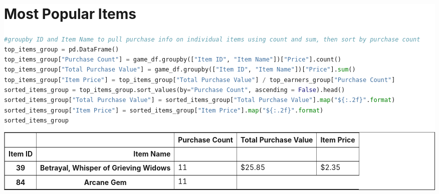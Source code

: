 

# Most Popular Items


```python
#groupby ID and Item Name to pull purchase info on individual items using count and sum, then sort by purchase count
top_items_group = pd.DataFrame()
top_items_group["Purchase Count"] = game_df.groupby(["Item ID", "Item Name"])["Price"].count()
top_items_group["Total Purchase Value"] = game_df.groupby(["Item ID", "Item Name"])["Price"].sum()
top_items_group["Item Price"] = top_items_group["Total Purchase Value"] / top_earners_group["Purchase Count"]
sorted_items_group = top_items_group.sort_values(by="Purchase Count", ascending = False).head()
sorted_items_group["Total Purchase Value"] = sorted_items_group["Total Purchase Value"].map("${:.2f}".format)
sorted_items_group["Item Price"] = sorted_items_group["Item Price"].map("${:.2f}".format)
sorted_items_group

```




<div>
<style scoped>
    .dataframe tbody tr th:only-of-type {
        vertical-align: middle;
    }

    .dataframe tbody tr th {
        vertical-align: top;
    }

    .dataframe thead th {
        text-align: right;
    }
</style>
<table border="1" class="dataframe">
  <thead>
    <tr style="text-align: right;">
      <th></th>
      <th></th>
      <th>Purchase Count</th>
      <th>Total Purchase Value</th>
      <th>Item Price</th>
    </tr>
    <tr>
      <th>Item ID</th>
      <th>Item Name</th>
      <th></th>
      <th></th>
      <th></th>
    </tr>
  </thead>
  <tbody>
    <tr>
      <th>39</th>
      <th>Betrayal, Whisper of Grieving Widows</th>
      <td>11</td>
      <td>$25.85</td>
      <td>$2.35</td>
    </tr>
    <tr>
      <th>84</th>
      <th>Arcane Gem</th>
      <td>11</td>